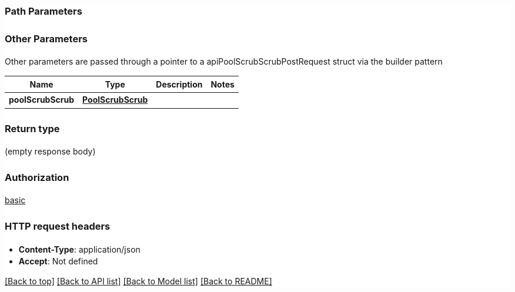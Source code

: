 ### Path Parameters



### Other Parameters

Other parameters are passed through a pointer to a apiPoolScrubScrubPostRequest struct via the builder pattern


Name | Type | Description  | Notes
------------- | ------------- | ------------- | -------------
 **poolScrubScrub** | [**PoolScrubScrub**](PoolScrubScrub.md) |  | 

### Return type

 (empty response body)

### Authorization

[basic](../README.md#basic)

### HTTP request headers

- **Content-Type**: application/json
- **Accept**: Not defined

[[Back to top]](#) [[Back to API list]](../README.md#documentation-for-api-endpoints)
[[Back to Model list]](../README.md#documentation-for-models)
[[Back to README]](../README.md)

